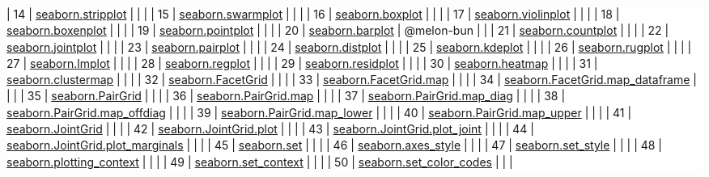 | 14 | [seaborn.stripplot](https://github.com/apachecn/seaborn-doc-zh/blob/master/docs/14.md) |  |  |
| 15 | [seaborn.swarmplot](https://github.com/apachecn/seaborn-doc-zh/blob/master/docs/15.md) |  |  |
| 16 | [seaborn.boxplot](https://github.com/apachecn/seaborn-doc-zh/blob/master/docs/16.md) |  |  |
| 17 | [seaborn.violinplot](https://github.com/apachecn/seaborn-doc-zh/blob/master/docs/17.md) |  |  |
| 18 | [seaborn.boxenplot](https://github.com/apachecn/seaborn-doc-zh/blob/master/docs/18.md) |  |  |
| 19 | [seaborn.pointplot](https://github.com/apachecn/seaborn-doc-zh/blob/master/docs/19.md) |  |  |
| 20 | [seaborn.barplot](https://github.com/apachecn/seaborn-doc-zh/blob/master/docs/20.md) | @melon-bun |  |
| 21 | [seaborn.countplot](https://github.com/apachecn/seaborn-doc-zh/blob/master/docs/21.md) |  |  |
| 22 | [seaborn.jointplot](https://github.com/apachecn/seaborn-doc-zh/blob/master/docs/22.md) |  |  |
| 23 | [seaborn.pairplot](https://github.com/apachecn/seaborn-doc-zh/blob/master/docs/23.md) |  |  |
| 24 | [seaborn.distplot](https://github.com/apachecn/seaborn-doc-zh/blob/master/docs/24.md) |  |  |
| 25 | [seaborn.kdeplot](https://github.com/apachecn/seaborn-doc-zh/blob/master/docs/25.md) |  |  |
| 26 | [seaborn.rugplot](https://github.com/apachecn/seaborn-doc-zh/blob/master/docs/26.md) |  |  |
| 27 | [seaborn.lmplot](https://github.com/apachecn/seaborn-doc-zh/blob/master/docs/27.md) |  |  |
| 28 | [seaborn.regplot](https://github.com/apachecn/seaborn-doc-zh/blob/master/docs/28.md) |  |  |
| 29 | [seaborn.residplot](https://github.com/apachecn/seaborn-doc-zh/blob/master/docs/29.md) |  |  |
| 30 | [seaborn.heatmap](https://github.com/apachecn/seaborn-doc-zh/blob/master/docs/30.md) |  |  |
| 31 | [seaborn.clustermap](https://github.com/apachecn/seaborn-doc-zh/blob/master/docs/31.md) |  |  |
| 32 | [seaborn.FacetGrid](https://github.com/apachecn/seaborn-doc-zh/blob/master/docs/32.md) |  |  |
| 33 | [seaborn.FacetGrid.map](https://github.com/apachecn/seaborn-doc-zh/blob/master/docs/33.md) |  |  |
| 34 | [seaborn.FacetGrid.map_dataframe](https://github.com/apachecn/seaborn-doc-zh/blob/master/docs/34.md) |  |  |
| 35 | [seaborn.PairGrid](https://github.com/apachecn/seaborn-doc-zh/blob/master/docs/35.md) |  |  |
| 36 | [seaborn.PairGrid.map](https://github.com/apachecn/seaborn-doc-zh/blob/master/docs/36.md) |  |  |
| 37 | [seaborn.PairGrid.map_diag](https://github.com/apachecn/seaborn-doc-zh/blob/master/docs/37.md) |  |  |
| 38 | [seaborn.PairGrid.map_offdiag](https://github.com/apachecn/seaborn-doc-zh/blob/master/docs/38.md) |  |  |
| 39 | [seaborn.PairGrid.map_lower](https://github.com/apachecn/seaborn-doc-zh/blob/master/docs/39.md) |  |  |
| 40 | [seaborn.PairGrid.map_upper](https://github.com/apachecn/seaborn-doc-zh/blob/master/docs/40.md) |  |  |
| 41 | [seaborn.JointGrid](https://github.com/apachecn/seaborn-doc-zh/blob/master/docs/41.md) |  |  |
| 42 | [seaborn.JointGrid.plot](https://github.com/apachecn/seaborn-doc-zh/blob/master/docs/42.md) |  |  |
| 43 | [seaborn.JointGrid.plot_joint](https://github.com/apachecn/seaborn-doc-zh/blob/master/docs/43.md) |  |  |
| 44 | [seaborn.JointGrid.plot_marginals](https://github.com/apachecn/seaborn-doc-zh/blob/master/docs/44.md) |  |  |
| 45 | [seaborn.set](https://github.com/apachecn/seaborn-doc-zh/blob/master/docs/45.md) |  |  |
| 46 | [seaborn.axes_style](https://github.com/apachecn/seaborn-doc-zh/blob/master/docs/46.md) |  |  |
| 47 | [seaborn.set_style](https://github.com/apachecn/seaborn-doc-zh/blob/master/docs/47.md) |  |  |
| 48 | [seaborn.plotting_context](https://github.com/apachecn/seaborn-doc-zh/blob/master/docs/48.md) |  |  |
| 49 | [seaborn.set_context](https://github.com/apachecn/seaborn-doc-zh/blob/master/docs/49.md) |  |  |
| 50 | [seaborn.set_color_codes](https://github.com/apachecn/seaborn-doc-zh/blob/master/docs/50.md) |  |  |